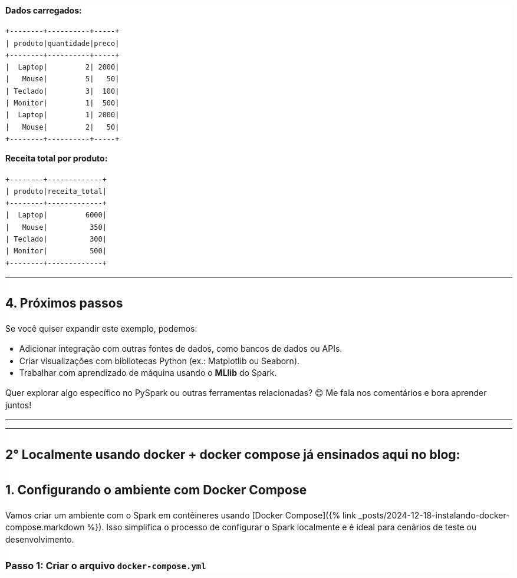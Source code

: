 **Dados carregados:**
```
+--------+----------+-----+
| produto|quantidade|preco|
+--------+----------+-----+
|  Laptop|         2| 2000|
|   Mouse|         5|   50|
| Teclado|         3|  100|
| Monitor|         1|  500|
|  Laptop|         1| 2000|
|   Mouse|         2|   50|
+--------+----------+-----+
```

**Receita total por produto:**
```
+--------+-------------+
| produto|receita_total|
+--------+-------------+
|  Laptop|         6000|
|   Mouse|          350|
| Teclado|          300|
| Monitor|          500|
+--------+-------------+
```

---

## **4. Próximos passos**
Se você quiser expandir este exemplo, podemos:
- Adicionar integração com outras fontes de dados, como bancos de dados ou APIs.
- Criar visualizações com bibliotecas Python (ex.: Matplotlib ou Seaborn).
- Trabalhar com aprendizado de máquina usando o **MLlib** do Spark.

Quer explorar algo específico no PySpark ou outras ferramentas relacionadas? 😊 Me fala nos comentários e bora aprender juntos!

---
---

## **2° Localmente usando docker + docker compose já ensinados aqui no blog**:


## **1. Configurando o ambiente com Docker Compose**

Vamos criar um ambiente com o Spark em contêineres usando [Docker Compose]({% link _posts/2024-12-18-instalando-docker-compose.markdown %}). Isso simplifica o processo de configurar o Spark localmente e é ideal para cenários de teste ou desenvolvimento.

### **Passo 1: Criar o arquivo `docker-compose.yml`**
